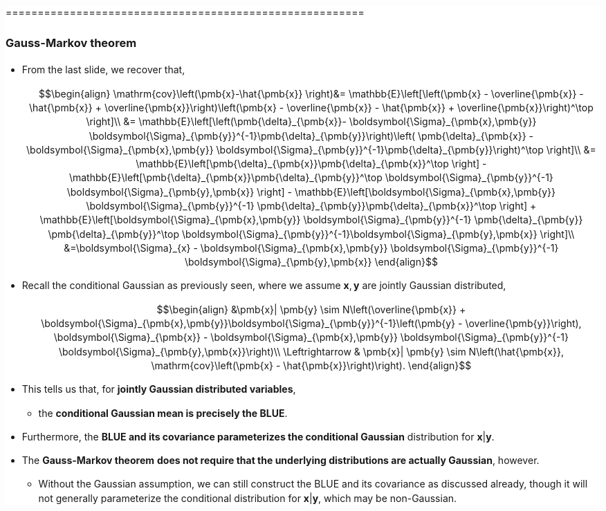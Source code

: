 
========================================================
### Gauss-Markov theorem


* From the last slide, we recover that,

  $$\begin{align}
  \mathrm{cov}\left(\pmb{x}-\hat{\pmb{x}} \right)&= \mathbb{E}\left[\left(\pmb{x} - \overline{\pmb{x}} - \hat{\pmb{x}} + \overline{\pmb{x}}\right)\left(\pmb{x} - \overline{\pmb{x}} - \hat{\pmb{x}} + \overline{\pmb{x}}\right)^\top \right]\\
  &= \mathbb{E}\left[\left(\pmb{\delta}_{\pmb{x}}-  \boldsymbol{\Sigma}_{\pmb{x},\pmb{y}} \boldsymbol{\Sigma}_{\pmb{y}}^{-1}\pmb{\delta}_{\pmb{y}}\right)\left(  \pmb{\delta}_{\pmb{x}} -  \boldsymbol{\Sigma}_{\pmb{x},\pmb{y}} \boldsymbol{\Sigma}_{\pmb{y}}^{-1}\pmb{\delta}_{\pmb{y}}\right)^\top \right]\\
  &= \mathbb{E}\left[\pmb{\delta}_{\pmb{x}}\pmb{\delta}_{\pmb{x}}^\top \right] - \mathbb{E}\left[\pmb{\delta}_{\pmb{x}}\pmb{\delta}_{\pmb{y}}^\top \boldsymbol{\Sigma}_{\pmb{y}}^{-1} \boldsymbol{\Sigma}_{\pmb{y},\pmb{x}} \right] - \mathbb{E}\left[\boldsymbol{\Sigma}_{\pmb{x},\pmb{y}} \boldsymbol{\Sigma}_{\pmb{y}}^{-1} \pmb{\delta}_{\pmb{y}}\pmb{\delta}_{\pmb{x}}^\top \right] + \mathbb{E}\left[\boldsymbol{\Sigma}_{\pmb{x},\pmb{y}} \boldsymbol{\Sigma}_{\pmb{y}}^{-1} \pmb{\delta}_{\pmb{y}} \pmb{\delta}_{\pmb{y}}^\top \boldsymbol{\Sigma}_{\pmb{y}}^{-1}\boldsymbol{\Sigma}_{\pmb{y},\pmb{x}} \right]\\
  &=\boldsymbol{\Sigma}_{x} -  \boldsymbol{\Sigma}_{\pmb{x},\pmb{y}} \boldsymbol{\Sigma}_{\pmb{y}}^{-1} \boldsymbol{\Sigma}_{\pmb{y},\pmb{x}}
  \end{align}$$

* Recall the conditional Gaussian as previously seen, where we assume $\pmb{x},\pmb{y}$ are jointly Gaussian distributed,

  $$\begin{align}
  &\pmb{x}| \pmb{y} \sim N\left(\overline{\pmb{x}} + \boldsymbol{\Sigma}_{\pmb{x},\pmb{y}}\boldsymbol{\Sigma}_{\pmb{y}}^{-1}\left(\pmb{y} -  \overline{\pmb{y}}\right), \boldsymbol{\Sigma}_{\pmb{x}} - \boldsymbol{\Sigma}_{\pmb{x},\pmb{y}} \boldsymbol{\Sigma}_{\pmb{y}}^{-1} \boldsymbol{\Sigma}_{\pmb{y},\pmb{x}}\right)\\
  \Leftrightarrow & \pmb{x}| \pmb{y} \sim N\left(\hat{\pmb{x}}, \mathrm{cov}\left(\pmb{x} - \hat{\pmb{x}}\right)\right).
  \end{align}$$

* This tells us that, for <b>jointly Gaussian distributed variables</b>,

  * the <strong>conditional Gaussian mean is precisely the BLUE</strong>.
  
* Furthermore, the <b>BLUE and its covariance parameterizes the conditional Gaussian</b> distribution for $\pmb{x}|\pmb{y}$.
  
* The <b>Gauss-Markov theorem</b> <strong>does not require that the underlying distributions are actually Gaussian</strong>, however.

  * Without the Gaussian assumption, we can still construct the BLUE and its covariance as discussed already, though it will not generally parameterize the conditional distribution for $\pmb{x}|\pmb{y}$, which may be non-Gaussian.


  

